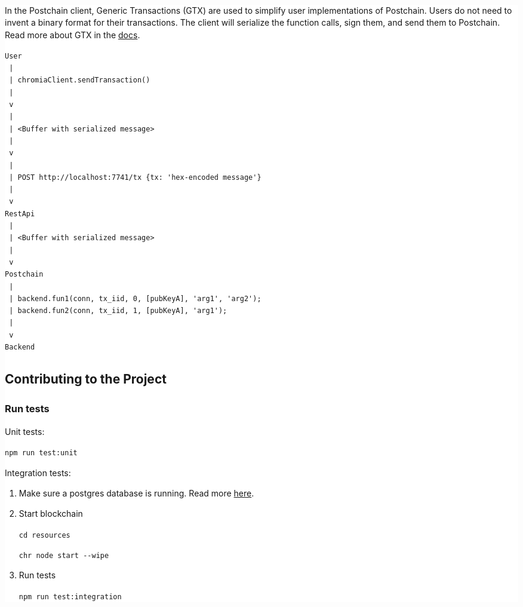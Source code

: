 In the Postchain client, Generic Transactions (GTX) are used to simplify user implementations of Postchain. Users do not need to invent a binary format for their transactions. The client will serialize the function calls, sign them, and send them to Postchain. Read more about GTX in the [docs](https://docs.chromia.com/category/gtx).

```
User
 |
 | chromiaClient.sendTransaction()
 |
 v
 |
 | <Buffer with serialized message>
 |
 v
 |
 | POST http://localhost:7741/tx {tx: 'hex-encoded message'}
 |
 v
RestApi
 |
 | <Buffer with serialized message>
 |
 v
Postchain
 |
 | backend.fun1(conn, tx_iid, 0, [pubKeyA], 'arg1', 'arg2');
 | backend.fun2(conn, tx_iid, 1, [pubKeyA], 'arg1');
 |
 v
Backend
```

## Contributing to the Project

### Run tests

Unit tests:

`npm run test:unit`

Integration tests:

1. Make sure a postgres database is running. Read more [here](https://docs.chromia.com/getting-started/dev-setup/database-setup).
2. Start blockchain

   `cd resources`

   `chr node start --wipe`

3. Run tests

   `npm run test:integration`

